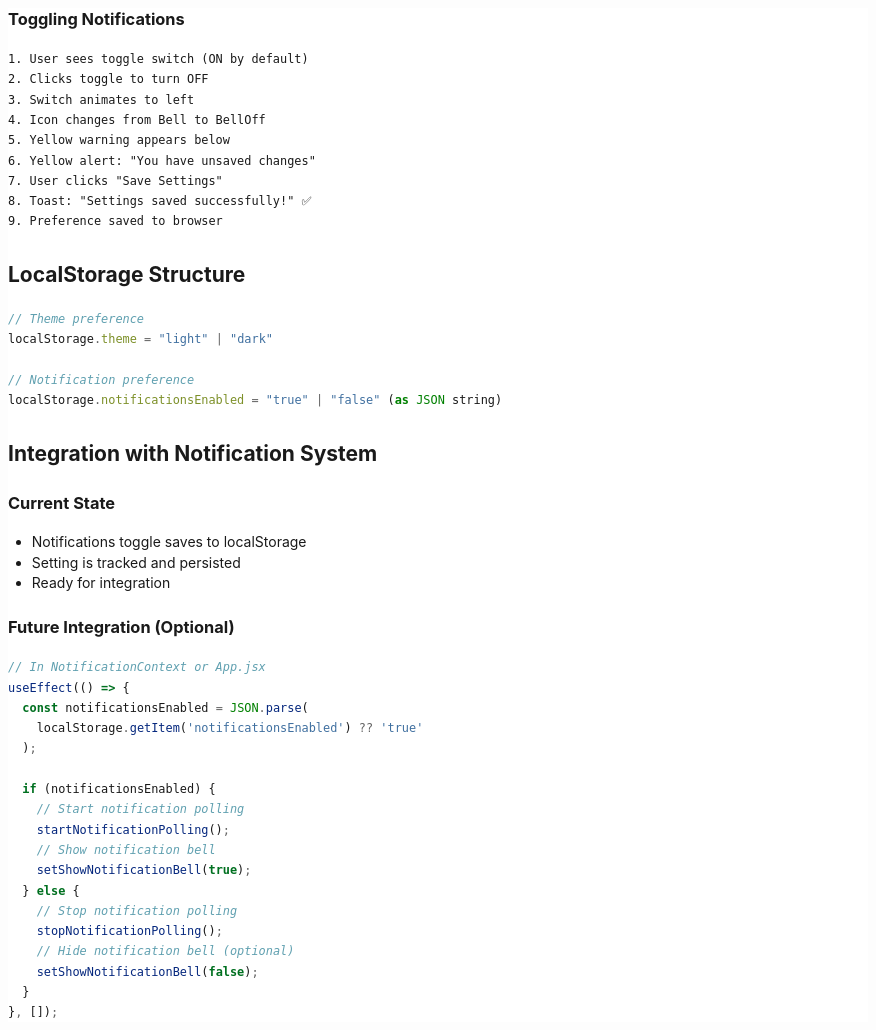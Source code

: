 ### Toggling Notifications
```
1. User sees toggle switch (ON by default)
2. Clicks toggle to turn OFF
3. Switch animates to left
4. Icon changes from Bell to BellOff
5. Yellow warning appears below
6. Yellow alert: "You have unsaved changes"
7. User clicks "Save Settings"
8. Toast: "Settings saved successfully!" ✅
9. Preference saved to browser
```

## LocalStorage Structure

```javascript
// Theme preference
localStorage.theme = "light" | "dark"

// Notification preference
localStorage.notificationsEnabled = "true" | "false" (as JSON string)
```

## Integration with Notification System

### Current State
- Notifications toggle saves to localStorage
- Setting is tracked and persisted
- Ready for integration

### Future Integration (Optional)
```javascript
// In NotificationContext or App.jsx
useEffect(() => {
  const notificationsEnabled = JSON.parse(
    localStorage.getItem('notificationsEnabled') ?? 'true'
  );
  
  if (notificationsEnabled) {
    // Start notification polling
    startNotificationPolling();
    // Show notification bell
    setShowNotificationBell(true);
  } else {
    // Stop notification polling
    stopNotificationPolling();
    // Hide notification bell (optional)
    setShowNotificationBell(false);
  }
}, []);
```
